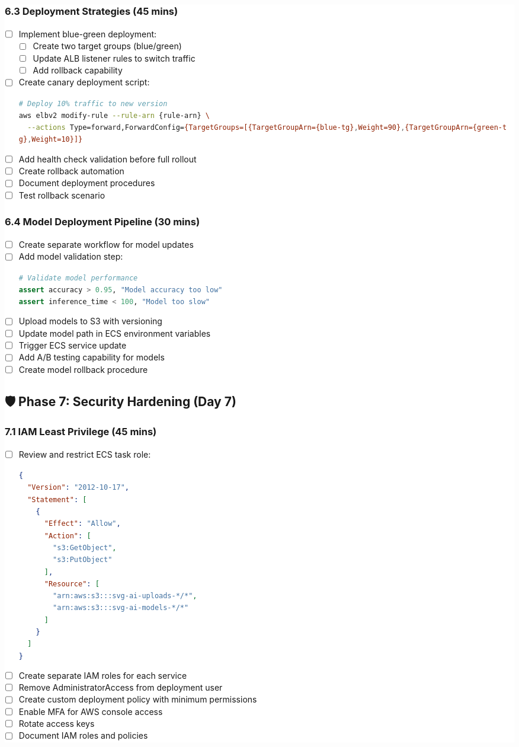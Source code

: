 ### 6.3 Deployment Strategies (45 mins)
- [ ] Implement blue-green deployment:
  - [ ] Create two target groups (blue/green)
  - [ ] Update ALB listener rules to switch traffic
  - [ ] Add rollback capability
- [ ] Create canary deployment script:
  ```bash
  # Deploy 10% traffic to new version
  aws elbv2 modify-rule --rule-arn {rule-arn} \
    --actions Type=forward,ForwardConfig={TargetGroups=[{TargetGroupArn={blue-tg},Weight=90},{TargetGroupArn={green-tg},Weight=10}]}
  ```
- [ ] Add health check validation before full rollout
- [ ] Create rollback automation
- [ ] Document deployment procedures
- [ ] Test rollback scenario

### 6.4 Model Deployment Pipeline (30 mins)
- [ ] Create separate workflow for model updates
- [ ] Add model validation step:
  ```python
  # Validate model performance
  assert accuracy > 0.95, "Model accuracy too low"
  assert inference_time < 100, "Model too slow"
  ```
- [ ] Upload models to S3 with versioning
- [ ] Update model path in ECS environment variables
- [ ] Trigger ECS service update
- [ ] Add A/B testing capability for models
- [ ] Create model rollback procedure

## 🛡️ Phase 7: Security Hardening (Day 7)

### 7.1 IAM Least Privilege (45 mins)
- [ ] Review and restrict ECS task role:
  ```json
  {
    "Version": "2012-10-17",
    "Statement": [
      {
        "Effect": "Allow",
        "Action": [
          "s3:GetObject",
          "s3:PutObject"
        ],
        "Resource": [
          "arn:aws:s3:::svg-ai-uploads-*/*",
          "arn:aws:s3:::svg-ai-models-*/*"
        ]
      }
    ]
  }
  ```
- [ ] Create separate IAM roles for each service
- [ ] Remove AdministratorAccess from deployment user
- [ ] Create custom deployment policy with minimum permissions
- [ ] Enable MFA for AWS console access
- [ ] Rotate access keys
- [ ] Document IAM roles and policies
